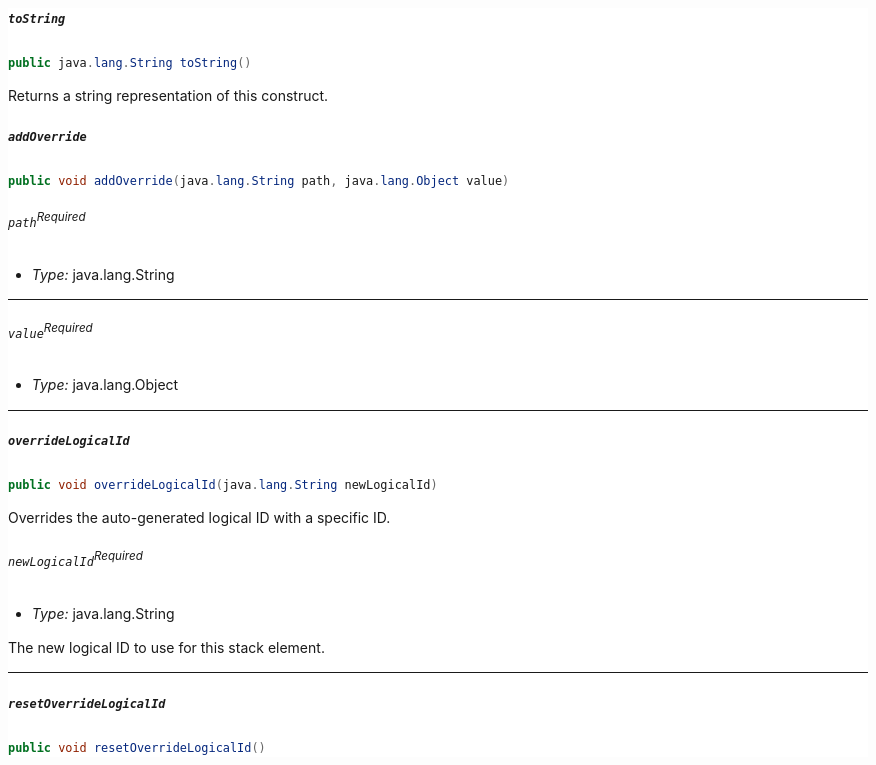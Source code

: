 
##### `toString` <a name="toString" id="@cdktf/provider-databricks.onlineStore.OnlineStore.toString"></a>

```java
public java.lang.String toString()
```

Returns a string representation of this construct.

##### `addOverride` <a name="addOverride" id="@cdktf/provider-databricks.onlineStore.OnlineStore.addOverride"></a>

```java
public void addOverride(java.lang.String path, java.lang.Object value)
```

###### `path`<sup>Required</sup> <a name="path" id="@cdktf/provider-databricks.onlineStore.OnlineStore.addOverride.parameter.path"></a>

- *Type:* java.lang.String

---

###### `value`<sup>Required</sup> <a name="value" id="@cdktf/provider-databricks.onlineStore.OnlineStore.addOverride.parameter.value"></a>

- *Type:* java.lang.Object

---

##### `overrideLogicalId` <a name="overrideLogicalId" id="@cdktf/provider-databricks.onlineStore.OnlineStore.overrideLogicalId"></a>

```java
public void overrideLogicalId(java.lang.String newLogicalId)
```

Overrides the auto-generated logical ID with a specific ID.

###### `newLogicalId`<sup>Required</sup> <a name="newLogicalId" id="@cdktf/provider-databricks.onlineStore.OnlineStore.overrideLogicalId.parameter.newLogicalId"></a>

- *Type:* java.lang.String

The new logical ID to use for this stack element.

---

##### `resetOverrideLogicalId` <a name="resetOverrideLogicalId" id="@cdktf/provider-databricks.onlineStore.OnlineStore.resetOverrideLogicalId"></a>

```java
public void resetOverrideLogicalId()
```
